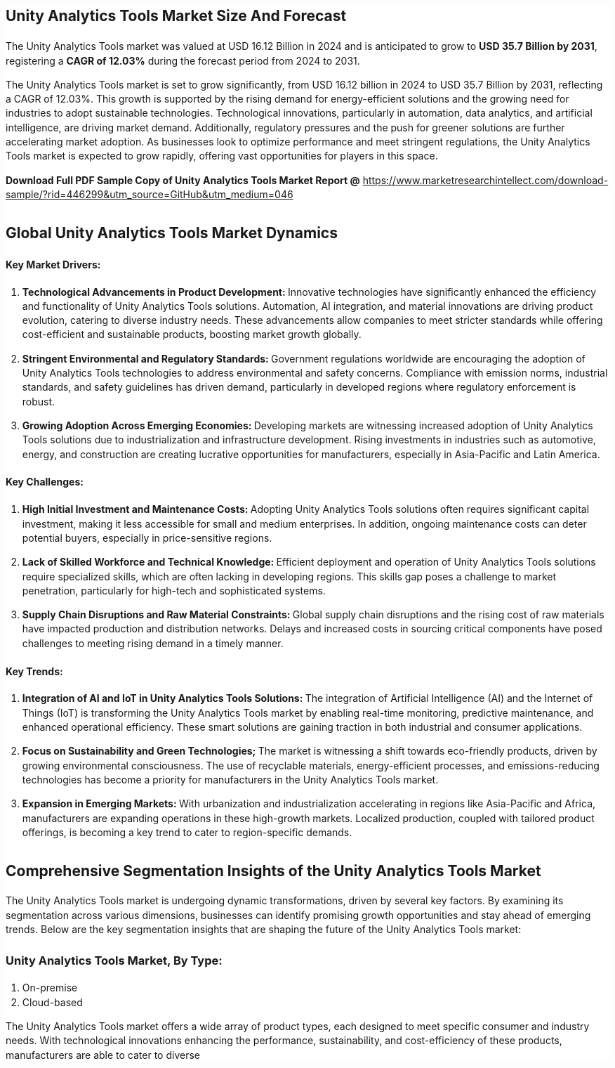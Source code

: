 <h2>Unity Analytics Tools Market Size And Forecast</h2><p>The Unity Analytics Tools market was valued at USD 16.12 Billion in 2024 and is anticipated to grow to <strong>USD 35.7 Billion by 2031</strong>, registering a <strong>CAGR of 12.03%</strong> during the forecast period from 2024 to 2031.</p><p>The Unity Analytics Tools market is set to grow significantly, from USD 16.12 billion in 2024 to USD 35.7 Billion by 2031, reflecting a CAGR of 12.03%. This growth is supported by the rising demand for energy-efficient solutions and the growing need for industries to adopt sustainable technologies. Technological innovations, particularly in automation, data analytics, and artificial intelligence, are driving market demand. Additionally, regulatory pressures and the push for greener solutions are further accelerating market adoption. As businesses look to optimize performance and meet stringent regulations, the Unity Analytics Tools market is expected to grow rapidly, offering vast opportunities for players in this space.</p><p><strong>Download Full PDF Sample Copy of Unity Analytics Tools Market Report @</strong>&nbsp;<a href="https://www.marketresearchintellect.com/download-sample/?rid=446299&amp;utm_source=GitHub&amp;utm_medium=046">https://www.marketresearchintellect.com/download-sample/?rid=446299&amp;utm_source=GitHub&amp;utm_medium=046</a></p><h2>Global Unity Analytics Tools Market Dynamics</h2><h4><strong>Key Market Drivers:</strong></h4><ol><li><p><strong>Technological Advancements in Product Development:&nbsp;</strong>Innovative technologies have significantly enhanced the efficiency and functionality of Unity Analytics Tools solutions. Automation, AI integration, and material innovations are driving product evolution, catering to diverse industry needs. These advancements allow companies to meet stricter standards while offering cost-efficient and sustainable products, boosting market growth globally.</p></li><li><p><strong>Stringent Environmental and Regulatory Standards:&nbsp;</strong>Government regulations worldwide are encouraging the adoption of Unity Analytics Tools technologies to address environmental and safety concerns. Compliance with emission norms, industrial standards, and safety guidelines has driven demand, particularly in developed regions where regulatory enforcement is robust.</p></li><li><p><strong>Growing Adoption Across Emerging Economies:&nbsp;</strong>Developing markets are witnessing increased adoption of Unity Analytics Tools solutions due to industrialization and infrastructure development. Rising investments in industries such as automotive, energy, and construction are creating lucrative opportunities for manufacturers, especially in Asia-Pacific and Latin America.</p></li></ol><h4><strong>Key Challenges:</strong></h4><ol><li><p><strong>High Initial Investment and Maintenance Costs:&nbsp;</strong>Adopting Unity Analytics Tools solutions often requires significant capital investment, making it less accessible for small and medium enterprises. In addition, ongoing maintenance costs can deter potential buyers, especially in price-sensitive regions.</p></li><li><p><strong>Lack of Skilled Workforce and Technical Knowledge:&nbsp;</strong>Efficient deployment and operation of Unity Analytics Tools solutions require specialized skills, which are often lacking in developing regions. This skills gap poses a challenge to market penetration, particularly for high-tech and sophisticated systems.</p></li><li><p><strong>Supply Chain Disruptions and Raw Material Constraints:&nbsp;</strong>Global supply chain disruptions and the rising cost of raw materials have impacted production and distribution networks. Delays and increased costs in sourcing critical components have posed challenges to meeting rising demand in a timely manner.</p></li></ol><h4><strong>Key Trends:</strong></h4><ol><li><p><strong>Integration of AI and IoT in Unity Analytics Tools Solutions:&nbsp;</strong>The integration of Artificial Intelligence (AI) and the Internet of Things (IoT) is transforming the Unity Analytics Tools market by enabling real-time monitoring, predictive maintenance, and enhanced operational efficiency. These smart solutions are gaining traction in both industrial and consumer applications.</p></li><li><p><strong>Focus on Sustainability and Green Technologies;&nbsp;</strong>The market is witnessing a shift towards eco-friendly products, driven by growing environmental consciousness. The use of recyclable materials, energy-efficient processes, and emissions-reducing technologies has become a priority for manufacturers in the Unity Analytics Tools market.</p></li><li><p><strong>Expansion in Emerging Markets:&nbsp;</strong>With urbanization and industrialization accelerating in regions like Asia-Pacific and Africa, manufacturers are expanding operations in these high-growth markets. Localized production, coupled with tailored product offerings, is becoming a key trend to cater to region-specific demands.</p></li></ol><div class="article-main__content" data-test-id="publishing-text-block"><h2>Comprehensive Segmentation Insights of the Unity Analytics Tools Market</h2><p>The Unity Analytics Tools market is undergoing dynamic transformations, driven by several key factors. By examining its segmentation across various dimensions, businesses can identify promising growth opportunities and stay ahead of emerging trends. Below are the key segmentation insights that are shaping the future of the Unity Analytics Tools market:</p><h3><strong>Unity Analytics Tools Market, By Type:<br /></strong></h3><ol><li>On-premise<li> Cloud-based</li></ol><p>The Unity Analytics Tools market offers a wide array of product types, each designed to meet specific consumer and industry needs. With technological innovations enhancing the performance, sustainability, and cost-efficiency of these products, manufacturers are able to cater to diverse